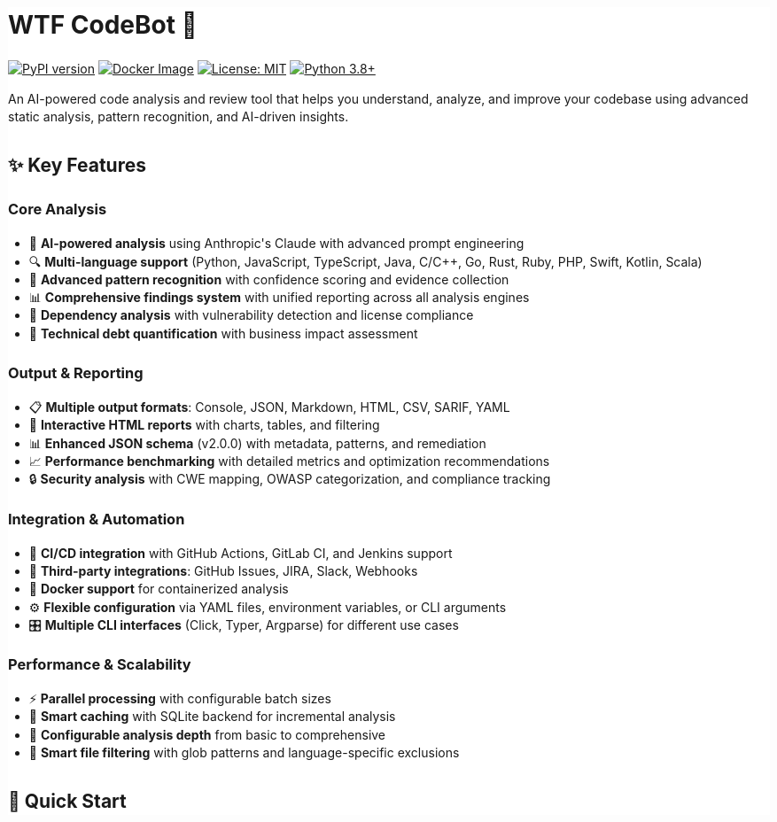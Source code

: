 # WTF CodeBot 🤖

[![PyPI version](https://badge.fury.io/py/wtf-codebot.svg)](https://badge.fury.io/py/wtf-codebot)
[![Docker Image](https://img.shields.io/docker/v/wtfcodebot/wtf-codebot?label=docker)](https://hub.docker.com/r/wtfcodebot/wtf-codebot)
[![License: MIT](https://img.shields.io/badge/License-MIT-yellow.svg)](https://opensource.org/licenses/MIT)
[![Python 3.8+](https://img.shields.io/badge/python-3.8+-blue.svg)](https://www.python.org/downloads/)

An AI-powered code analysis and review tool that helps you understand, analyze, and improve your codebase using advanced static analysis, pattern recognition, and AI-driven insights.

## ✨ Key Features

### Core Analysis

- 🤖 **AI-powered analysis** using Anthropic's Claude with advanced prompt engineering
- 🔍 **Multi-language support** (Python, JavaScript, TypeScript, Java, C/C++, Go, Rust, Ruby, PHP, Swift, Kotlin, Scala)
- 🎯 **Advanced pattern recognition** with confidence scoring and evidence collection
- 📊 **Comprehensive findings system** with unified reporting across all analysis engines
- 🔧 **Dependency analysis** with vulnerability detection and license compliance
- 📝 **Technical debt quantification** with business impact assessment

### Output & Reporting

- 📋 **Multiple output formats**: Console, JSON, Markdown, HTML, CSV, SARIF, YAML
- 🎨 **Interactive HTML reports** with charts, tables, and filtering
- 📊 **Enhanced JSON schema** (v2.0.0) with metadata, patterns, and remediation
- 📈 **Performance benchmarking** with detailed metrics and optimization recommendations
- 🔒 **Security analysis** with CWE mapping, OWASP categorization, and compliance tracking

### Integration & Automation

- 🚀 **CI/CD integration** with GitHub Actions, GitLab CI, and Jenkins support
- 🔗 **Third-party integrations**: GitHub Issues, JIRA, Slack, Webhooks
- 🐳 **Docker support** for containerized analysis
- ⚙️ **Flexible configuration** via YAML files, environment variables, or CLI arguments
- 🎛️ **Multiple CLI interfaces** (Click, Typer, Argparse) for different use cases

### Performance & Scalability

- ⚡ **Parallel processing** with configurable batch sizes
- 💾 **Smart caching** with SQLite backend for incremental analysis
- 📏 **Configurable analysis depth** from basic to comprehensive
- 🎯 **Smart file filtering** with glob patterns and language-specific exclusions

## 🚀 Quick Start
